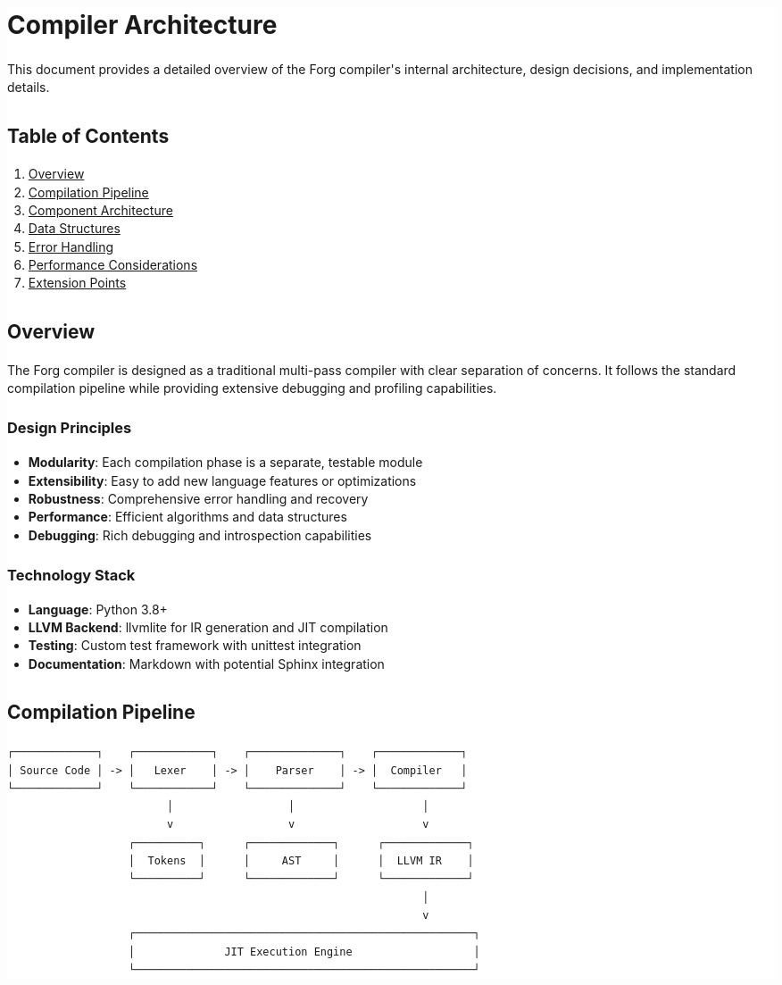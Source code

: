 # Compiler Architecture

This document provides a detailed overview of the Forg compiler's internal architecture, design decisions, and implementation details.

## Table of Contents

1. [Overview](#overview)
2. [Compilation Pipeline](#compilation-pipeline)
3. [Component Architecture](#component-architecture)
4. [Data Structures](#data-structures)
5. [Error Handling](#error-handling)
6. [Performance Considerations](#performance-considerations)
7. [Extension Points](#extension-points)

## Overview

The Forg compiler is designed as a traditional multi-pass compiler with clear separation of concerns. It follows the standard compilation pipeline while providing extensive debugging and profiling capabilities.

### Design Principles

- **Modularity**: Each compilation phase is a separate, testable module
- **Extensibility**: Easy to add new language features or optimizations
- **Robustness**: Comprehensive error handling and recovery
- **Performance**: Efficient algorithms and data structures
- **Debugging**: Rich debugging and introspection capabilities

### Technology Stack

- **Language**: Python 3.8+
- **LLVM Backend**: llvmlite for IR generation and JIT compilation
- **Testing**: Custom test framework with unittest integration
- **Documentation**: Markdown with potential Sphinx integration

## Compilation Pipeline

```
┌─────────────┐    ┌────────────┐    ┌──────────────┐    ┌─────────────┐
│ Source Code │ -> │   Lexer    │ -> │    Parser    │ -> │  Compiler   │
└─────────────┘    └────────────┘    └──────────────┘    └─────────────┘
                         │                  │                    │
                         v                  v                    v
                   ┌──────────┐      ┌─────────────┐      ┌─────────────┐
                   │  Tokens  │      │     AST     │      │  LLVM IR    │
                   └──────────┘      └─────────────┘      └─────────────┘
                                                                 │
                                                                 v
                   ┌─────────────────────────────────────────────────────┐
                   │              JIT Execution Engine                   │
                   └─────────────────────────────────────────────────────┘
```
